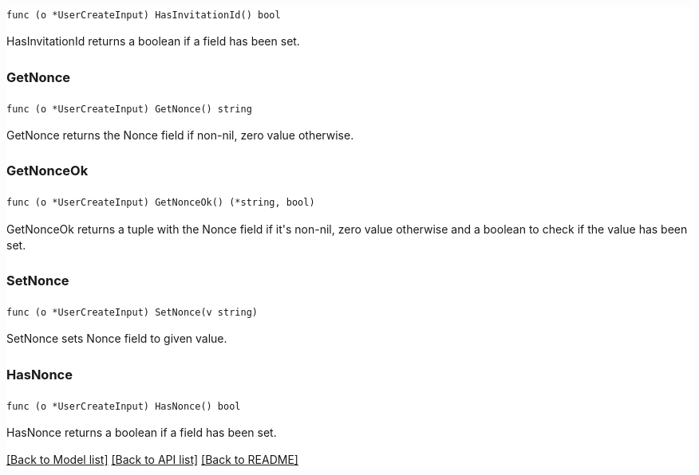 `func (o *UserCreateInput) HasInvitationId() bool`

HasInvitationId returns a boolean if a field has been set.

### GetNonce

`func (o *UserCreateInput) GetNonce() string`

GetNonce returns the Nonce field if non-nil, zero value otherwise.

### GetNonceOk

`func (o *UserCreateInput) GetNonceOk() (*string, bool)`

GetNonceOk returns a tuple with the Nonce field if it's non-nil, zero value otherwise
and a boolean to check if the value has been set.

### SetNonce

`func (o *UserCreateInput) SetNonce(v string)`

SetNonce sets Nonce field to given value.

### HasNonce

`func (o *UserCreateInput) HasNonce() bool`

HasNonce returns a boolean if a field has been set.


[[Back to Model list]](../README.md#documentation-for-models) [[Back to API list]](../README.md#documentation-for-api-endpoints) [[Back to README]](../README.md)


